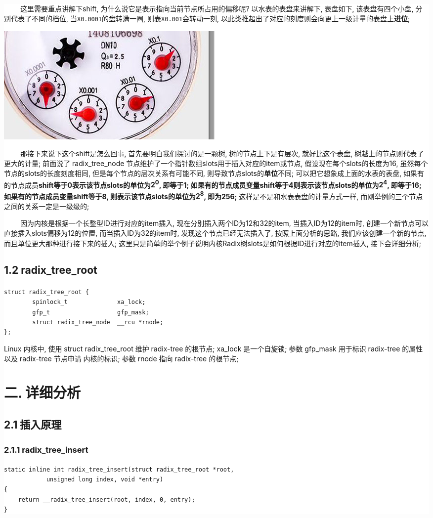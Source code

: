 
 $\quad\quad$这里需要重点讲解下shift, 为什么说它是表示指向当前节点所占用的偏移呢?  以水表的表盘来讲解下, 表盘如下, 该表盘有四个小盘, 分别代表了不同的档位, 当`X0.0001`的盘转满一圈, 则表`X0.001`会转动一刻, 以此类推超出了对应的刻度则会向更上一级计量的表盘上**进位**; 
 
 ![](/images/radix-tree/20190927094113893_1883486795.png)

 $\quad\quad$那接下来说下这个shift是怎么回事, 首先要明白我们探讨的是一颗树, 树的节点上下是有层次, 就好比这个表盘, 树越上的节点则代表了更大的计量;  前面说了 radix_tree_node 节点维护了一个指针数组slots用于插入对应的item或节点, 假设现在每个slots的长度为16, 虽然每个节点的slots的长度刻度相同, 但是每个节点的层次关系有可能不同, 则导致节点slots的**单位**不同;  可以把它想象成上面的水表的表盘, 如果有的节点成员**shift等于0表示该节点slots的单位为$2^0$, 即等于1; 如果有的节点成员变量shift等于4则表示该节点slots的单位为$2^4$, 即等于16; 如果有的节点成员变量shift等于8, 则表示该节点slots的单位为$2^8$, 即为256;** 这样是不是和水表表盘的计量方式一样, 而刚举例的三个节点之间的关系一定是一级级的;

 $\quad\quad$因为内核是根据一个长整型ID进行对应的item插入, 现在分别插入两个ID为12和32的item, 当插入ID为12的item时, 创建一个新节点可以直接插入slots偏移为12的位置, 而当插入ID为32的item时, 发现这个节点已经无法插入了, 按照上面分析的思路, 我们应该创建一个新的节点, 而且单位更大那种进行接下来的插入; 这里只是简单的举个例子说明内核Radix树slots是如何根据ID进行对应的item插入, 接下会详细分析;  


## 1.2 radix_tree_root

```
struct radix_tree_root {
        spinlock_t              xa_lock;
        gfp_t                   gfp_mask;
        struct radix_tree_node  __rcu *rnode;
};
```

Linux 内核中, 使用 struct radix_tree_root 维护 radix-tree 的根节点; xa_lock 是一个自旋锁; 参数 gfp_mask 用于标识 radix-tree 的属性以及 radix-tree 节点申请 内核的标识; 参数 rnode 指向 radix-tree 的根节点; 


# 二. 详细分析


## 2.1 插入原理 


### 2.1.1 radix_tree_insert

```
static inline int radix_tree_insert(struct radix_tree_root *root,
			unsigned long index, void *entry)
{
	return __radix_tree_insert(root, index, 0, entry);
}
```
